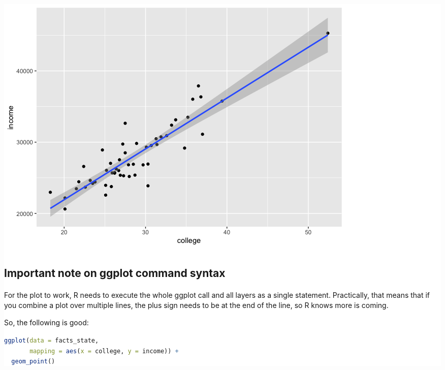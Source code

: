 ![](R_basics_data-visualization_complete_files/figure-gfm/unnamed-chunk-5-1.png)

## Important note on ggplot command syntax

For the plot to work, R needs to execute the whole ggplot call and all
layers as a single statement. Practically, that means that if you
combine a plot over multiple lines, the plus sign needs to be at the end
of the line, so R knows more is coming.

So, the following is good:

``` r
ggplot(data = facts_state,
       mapping = aes(x = college, y = income)) + 
  geom_point()
```
